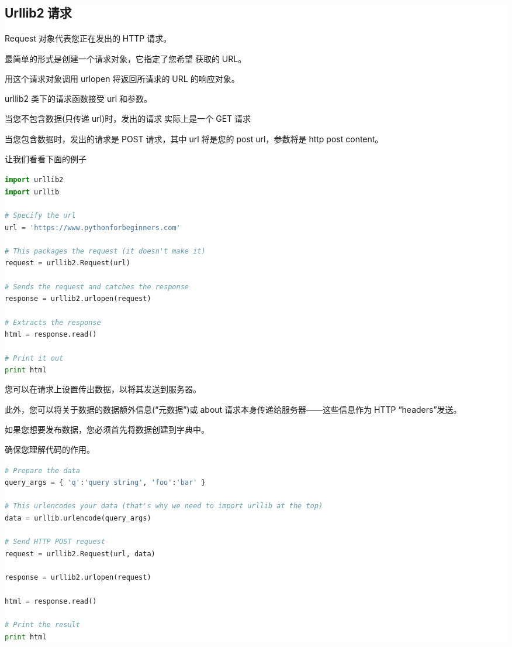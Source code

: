 ## Urllib2 请求

Request 对象代表您正在发出的 HTTP 请求。

最简单的形式是创建一个请求对象，它指定了您希望
获取的 URL。

用这个请求对象调用 urlopen 将返回所请求的 URL
的响应对象。

urllib2 类下的请求函数接受 url 和参数。

当您不包含数据(只传递 url)时，发出的请求
实际上是一个 GET 请求

当您包含数据时，发出的请求是 POST 请求，其中
url 将是您的 post url，参数将是 http post content。

让我们看看下面的例子

```py
import urllib2
import urllib

# Specify the url
url = 'https://www.pythonforbeginners.com'

# This packages the request (it doesn't make it) 
request = urllib2.Request(url)

# Sends the request and catches the response
response = urllib2.urlopen(request)

# Extracts the response
html = response.read()

# Print it out
print html 
```

您可以在请求上设置传出数据，以将其发送到服务器。

此外，您可以将关于数据的数据额外信息(“元数据”)或
about 请求本身传递给服务器——这些信息作为 HTTP
“headers”发送。

如果您想要发布数据，您必须首先将数据创建到字典中。

确保您理解代码的作用。

```py
# Prepare the data
query_args = { 'q':'query string', 'foo':'bar' }

# This urlencodes your data (that's why we need to import urllib at the top)
data = urllib.urlencode(query_args)

# Send HTTP POST request
request = urllib2.Request(url, data)

response = urllib2.urlopen(request)

html = response.read()

# Print the result
print html 
```
